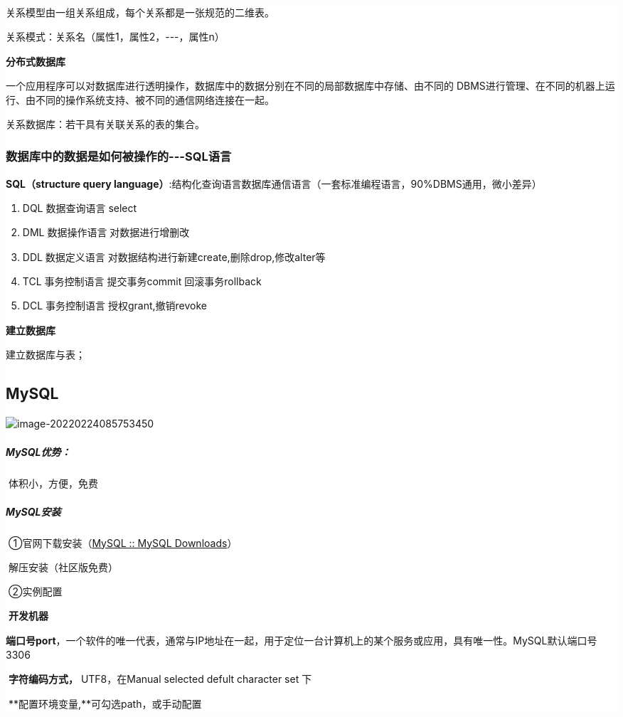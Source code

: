 关系模型由一组关系组成，每个关系都是一张规范的二维表。



关系模式：关系名（属性1，属性2，---，属性n）



**分布式数据库**

​		一个应用程序可以对数据库进行透明操作，数据库中的数据分别在不同的局部数据库中存储、由不同的 DBMS进行管理、在不同的机器上运行、由不同的操作系统支持、被不同的通信网络连接在一起。

关系数据库：若干具有关联关系的表的集合。

### **数据库中的数据是如何被操作的---SQL语言**



**SQL（structure query language）**:结构化查询语言数据库通信语言（一套标准编程语言，90%DBMS通用，微小差异）

1. DQL	数据查询语言    select

2. DML	数据操作语言    对数据进行增删改

3. DDL	数据定义语言    对数据结构进行新建create,删除drop,修改alter等

4. TCL	事务控制语言      提交事务commit 回滚事务rollback

5. DCL	事务控制语言    授权grant,撤销revoke

   

**建立数据库**

建立数据库与表；





## MySQL  

![image-20220224085753450](C:\Users\wangx\AppData\Roaming\Typora\typora-user-images\image-20220224085753450.png)

##### MySQL优势：

​		体积小，方便，免费



##### MySQL安装

​		①官网下载安装（[MySQL :: MySQL Downloads](https://www.mysql.com/downloads/)）

​				解压安装（社区版免费）

​		②实例配置

​				**开发机器**

​				**端口号port**，一个软件的唯一代表，通常与IP地址在一起，用于定位一台计算机上的某个服务或应用，具有唯一性。MySQL默认端口号3306

​				**字符编码方式，** UTF8，在Manual selected defult character set 下

​				**配置环境变量,**可勾选path，或手动配置
